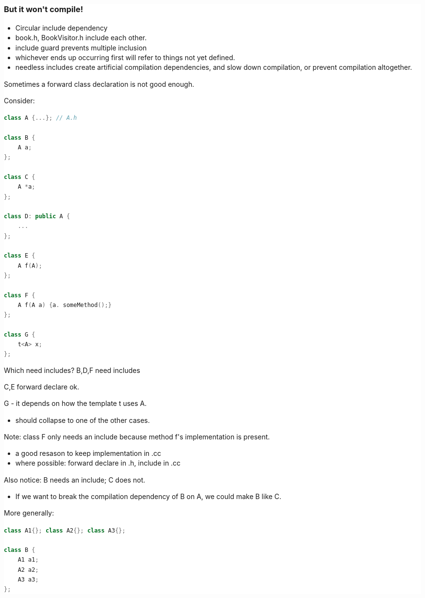 ### But it won't compile!
- Circular include dependency
- book.h, BookVisitor.h include each other.
- include guard prevents multiple inclusion
- whichever ends up occurring first will refer to things not yet defined.
- needless includes create artificial compilation dependencies, and slow down compilation, or prevent compilation altogether.

Sometimes a forward class declaration is not good enough.

Consider:
```c++
class A {...}; // A.h

class B {
	A a;
};

class C {
	A *a;
};

class D: public A {
	...
};

class E {
	A f(A);
};

class F {
	A f(A a) {a. someMethod();}
};

class G {
	t<A> x;
};
```
Which need includes? B,D,F need includes

C,E forward declare ok.

G - it depends on how the template t uses A.
- should collapse to one of the other cases.

Note: class F only needs an include because method f's implementation is present.
- a good resason to keep implementation in .cc
- where possible: forward declare in .h, include in .cc

Also notice: B needs an include; C does not.
- If we want to break the compilation dependency of B on A, we could make B like C.

More generally:
```c++
class A1{}; class A2{}; class A3{};

class B {
	A1 a1;
	A2 a2;
	A3 a3;
};
```
